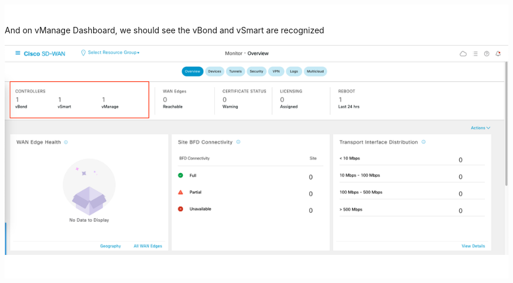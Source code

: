 <br>

And on vManage Dashboard, we should see the vBond and vSmart are recognized

![x](/static/2023-08-12-sdwan/14.png)

<br>


